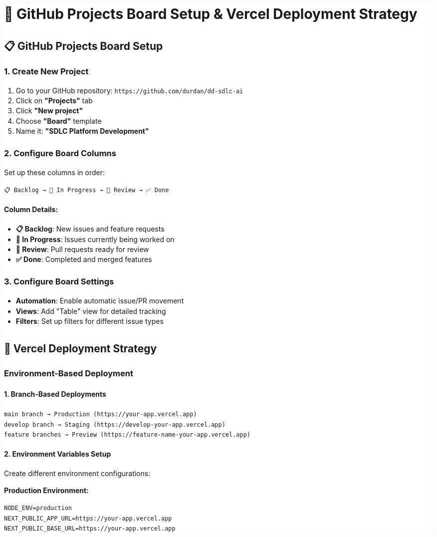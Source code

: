 # 🎯 GitHub Projects Board Setup & Vercel Deployment Strategy

## 📋 GitHub Projects Board Setup

### 1. Create New Project
1. Go to your GitHub repository: `https://github.com/durdan/dd-sdlc-ai`
2. Click on **"Projects"** tab
3. Click **"New project"**
4. Choose **"Board"** template
5. Name it: **"SDLC Platform Development"**

### 2. Configure Board Columns
Set up these columns in order:

```
📋 Backlog → 🔄 In Progress → 👀 Review → ✅ Done
```

#### Column Details:
- **📋 Backlog**: New issues and feature requests
- **🔄 In Progress**: Issues currently being worked on
- **👀 Review**: Pull requests ready for review
- **✅ Done**: Completed and merged features

### 3. Configure Board Settings
- **Automation**: Enable automatic issue/PR movement
- **Views**: Add "Table" view for detailed tracking
- **Filters**: Set up filters for different issue types

## 🚀 Vercel Deployment Strategy

### Environment-Based Deployment

#### 1. Branch-Based Deployments
```
main branch → Production (https://your-app.vercel.app)
develop branch → Staging (https://develop-your-app.vercel.app)
feature branches → Preview (https://feature-name-your-app.vercel.app)
```

#### 2. Environment Variables Setup
Create different environment configurations:

**Production Environment:**
```env
NODE_ENV=production
NEXT_PUBLIC_APP_URL=https://your-app.vercel.app
NEXT_PUBLIC_BASE_URL=https://your-app.vercel.app
```
